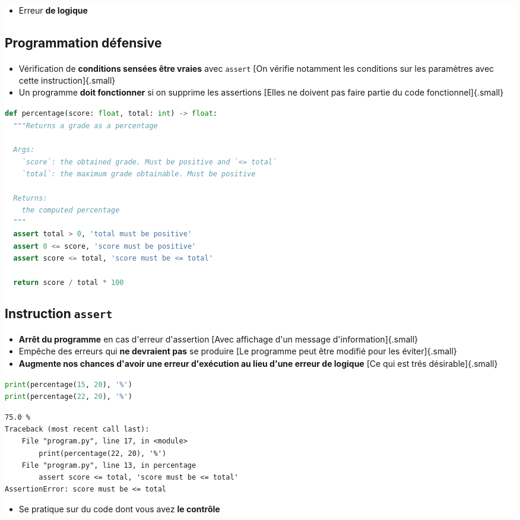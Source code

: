 - Erreur **de logique**

## Programmation défensive

- Vérification de **conditions sensées être vraies** avec
  `assert` [On vérifie notamment les conditions sur les
  paramètres avec cette instruction]{.small}
- Un programme **doit fonctionner** si on supprime les assertions
  [Elles ne doivent pas faire partie du code fonctionnel]{.small}

```python
def percentage(score: float, total: int) -> float:
  """Returns a grade as a percentage

  Args:
    `score`: the obtained grade. Must be positive and `<= total`
    `total`: the maximum grade obtainable. Must be positive

  Returns:
    the computed percentage
  """
  assert total > 0, 'total must be positive'
  assert 0 <= score, 'score must be positive'
  assert score <= total, 'score must be <= total'

  return score / total * 100
```

## Instruction `assert`

- **Arrêt du programme** en cas d\'erreur d\'assertion [Avec affichage
  d\'un message d\'information]{.small}
- Empêche des erreurs qui **ne devraient pas** se produire [Le
  programme peut être modifié pour les éviter]{.small}
- **Augmente nos chances d'avoir une erreur d'exécution au lieu d'une erreur de logique** [Ce qui est trés désirable]{.small}

```python
print(percentage(15, 20), '%')
print(percentage(22, 20), '%')
```

```terminal
75.0 %
Traceback (most recent call last):
    File "program.py", line 17, in <module>
        print(percentage(22, 20), '%')
    File "program.py", line 13, in percentage
        assert score <= total, 'score must be <= total'
AssertionError: score must be <= total
```

- Se pratique sur du code dont vous avez **le contrôle**
